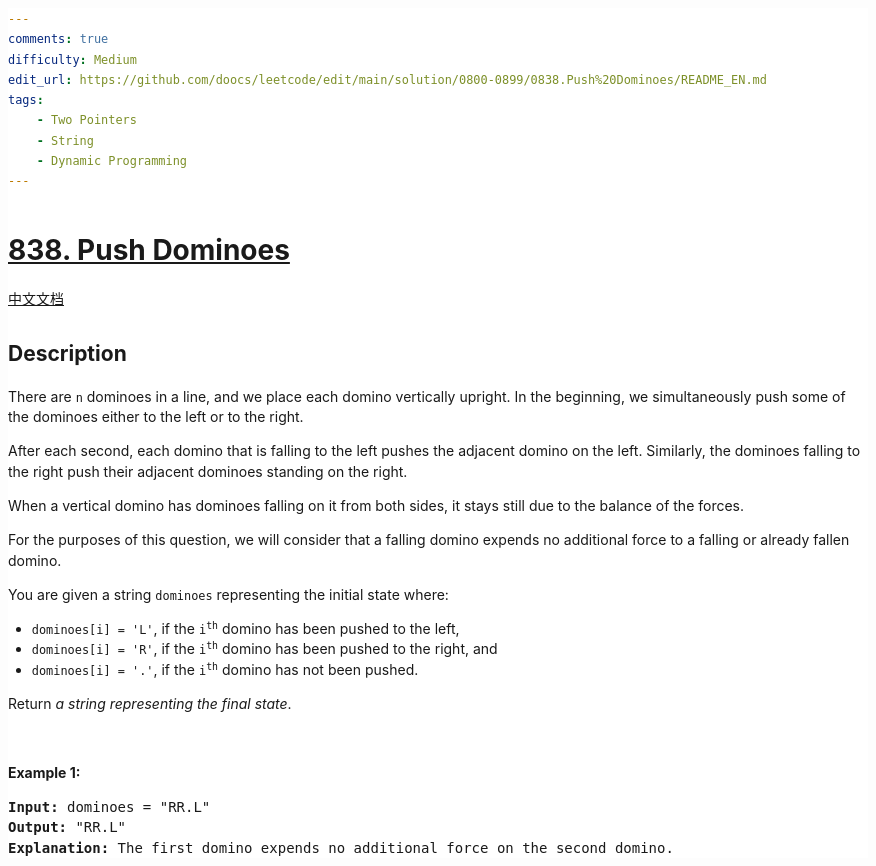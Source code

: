 ```yaml
---
comments: true
difficulty: Medium
edit_url: https://github.com/doocs/leetcode/edit/main/solution/0800-0899/0838.Push%20Dominoes/README_EN.md
tags:
    - Two Pointers
    - String
    - Dynamic Programming
---
```




# [838. Push Dominoes](https://leetcode.com/problems/push-dominoes)

[中文文档](/solution/0800-0899/0838.Push%20Dominoes/README.md)

## Description



<p>There are <code>n</code> dominoes in a line, and we place each domino vertically upright. In the beginning, we simultaneously push some of the dominoes either to the left or to the right.</p>

<p>After each second, each domino that is falling to the left pushes the adjacent domino on the left. Similarly, the dominoes falling to the right push their adjacent dominoes standing on the right.</p>

<p>When a vertical domino has dominoes falling on it from both sides, it stays still due to the balance of the forces.</p>

<p>For the purposes of this question, we will consider that a falling domino expends no additional force to a falling or already fallen domino.</p>

<p>You are given a string <code>dominoes</code> representing the initial state where:</p>

<ul>
 <li><code>dominoes[i] = &#39;L&#39;</code>, if the <code>i<sup>th</sup></code> domino has been pushed to the left,</li>
 <li><code>dominoes[i] = &#39;R&#39;</code>, if the <code>i<sup>th</sup></code> domino has been pushed to the right, and</li>
 <li><code>dominoes[i] = &#39;.&#39;</code>, if the <code>i<sup>th</sup></code> domino has not been pushed.</li>
</ul>

<p>Return <em>a string representing the final state</em>.</p>

<p>&nbsp;</p>
<p><strong class="example">Example 1:</strong></p>

<pre>
<strong>Input:</strong> dominoes = &quot;RR.L&quot;
<strong>Output:</strong> &quot;RR.L&quot;
<strong>Explanation:</strong> The first domino expends no additional force on the second domino.
</pre>
